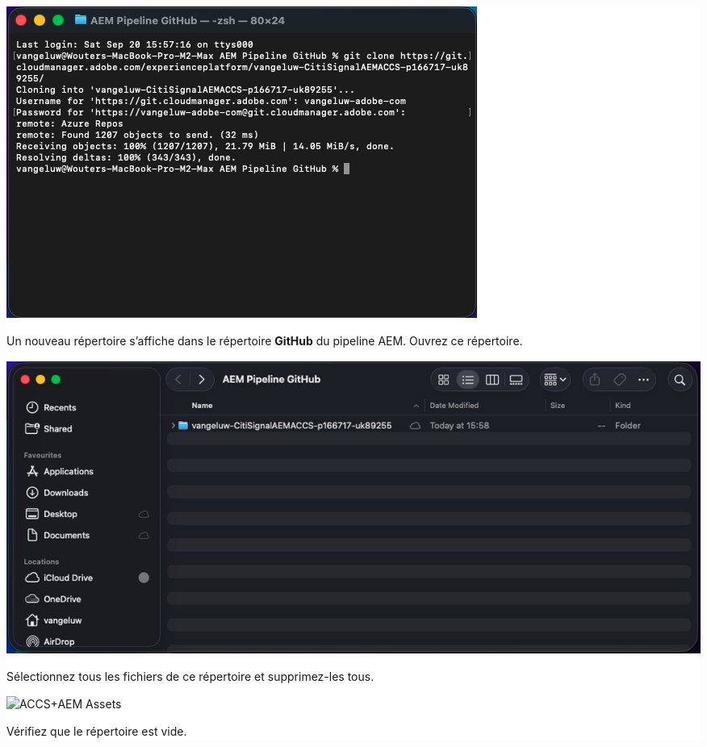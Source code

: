 ![ACCS+AEM Assets](./images/accsaemassets12.png)

Un nouveau répertoire s’affiche dans le répertoire **GitHub** du pipeline AEM. Ouvrez ce répertoire.

![ACCS+AEM Assets](./images/accsaemassets13.png)

Sélectionnez tous les fichiers de ce répertoire et supprimez-les tous.

![ACCS+AEM Assets](./images/accsaemassets14.png)

Vérifiez que le répertoire est vide.
